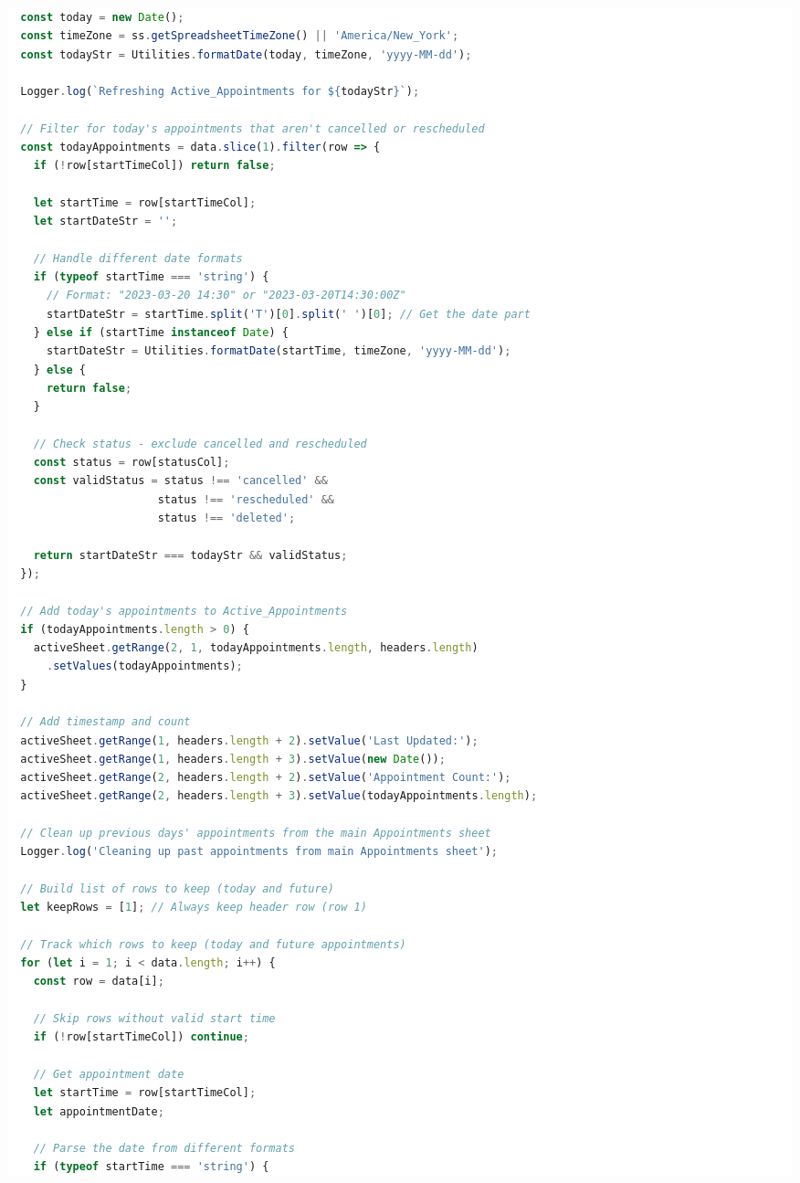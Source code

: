 ```javascript
  const today = new Date();
  const timeZone = ss.getSpreadsheetTimeZone() || 'America/New_York';
  const todayStr = Utilities.formatDate(today, timeZone, 'yyyy-MM-dd');
  
  Logger.log(`Refreshing Active_Appointments for ${todayStr}`);
  
  // Filter for today's appointments that aren't cancelled or rescheduled
  const todayAppointments = data.slice(1).filter(row => {
    if (!row[startTimeCol]) return false;
    
    let startTime = row[startTimeCol];
    let startDateStr = '';
    
    // Handle different date formats
    if (typeof startTime === 'string') {
      // Format: "2023-03-20 14:30" or "2023-03-20T14:30:00Z"
      startDateStr = startTime.split('T')[0].split(' ')[0]; // Get the date part
    } else if (startTime instanceof Date) {
      startDateStr = Utilities.formatDate(startTime, timeZone, 'yyyy-MM-dd');
    } else {
      return false;
    }
    
    // Check status - exclude cancelled and rescheduled
    const status = row[statusCol];
    const validStatus = status !== 'cancelled' && 
                       status !== 'rescheduled' && 
                       status !== 'deleted';
    
    return startDateStr === todayStr && validStatus;
  });
  
  // Add today's appointments to Active_Appointments
  if (todayAppointments.length > 0) {
    activeSheet.getRange(2, 1, todayAppointments.length, headers.length)
      .setValues(todayAppointments);
  }
  
  // Add timestamp and count
  activeSheet.getRange(1, headers.length + 2).setValue('Last Updated:');
  activeSheet.getRange(1, headers.length + 3).setValue(new Date());
  activeSheet.getRange(2, headers.length + 2).setValue('Appointment Count:');
  activeSheet.getRange(2, headers.length + 3).setValue(todayAppointments.length);
  
  // Clean up previous days' appointments from the main Appointments sheet
  Logger.log('Cleaning up past appointments from main Appointments sheet');
  
  // Build list of rows to keep (today and future)
  let keepRows = [1]; // Always keep header row (row 1)
  
  // Track which rows to keep (today and future appointments)
  for (let i = 1; i < data.length; i++) {
    const row = data[i];
    
    // Skip rows without valid start time
    if (!row[startTimeCol]) continue;
    
    // Get appointment date
    let startTime = row[startTimeCol];
    let appointmentDate;
    
    // Parse the date from different formats
    if (typeof startTime === 'string') {
```